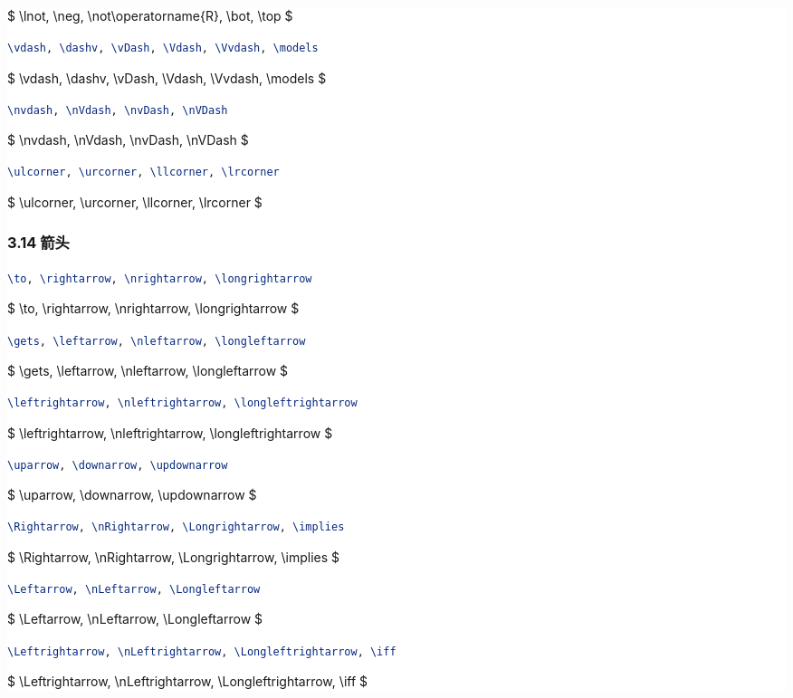 $ \lnot, \neg, \not\operatorname{R}, \bot, \top $

```latex
\vdash, \dashv, \vDash, \Vdash, \Vvdash, \models
```

$ \vdash, \dashv, \vDash, \Vdash, \Vvdash, \models $

```latex
\nvdash, \nVdash, \nvDash, \nVDash
```

$ \nvdash, \nVdash, \nvDash, \nVDash $

```latex
\ulcorner, \urcorner, \llcorner, \lrcorner
```

$ \ulcorner, \urcorner, \llcorner, \lrcorner $

### 3.14 箭头

```latex
\to, \rightarrow, \nrightarrow, \longrightarrow
```

$ \to, \rightarrow, \nrightarrow, \longrightarrow $

```latex
\gets, \leftarrow, \nleftarrow, \longleftarrow
```

$ \gets, \leftarrow, \nleftarrow, \longleftarrow $

```latex
\leftrightarrow, \nleftrightarrow, \longleftrightarrow
```

$ \leftrightarrow, \nleftrightarrow, \longleftrightarrow $

```latex
\uparrow, \downarrow, \updownarrow
```

$ \uparrow, \downarrow, \updownarrow $

```latex
\Rightarrow, \nRightarrow, \Longrightarrow, \implies
```

$ \Rightarrow, \nRightarrow, \Longrightarrow, \implies $

```latex
\Leftarrow, \nLeftarrow, \Longleftarrow
```

$ \Leftarrow, \nLeftarrow, \Longleftarrow $

```latex
\Leftrightarrow, \nLeftrightarrow, \Longleftrightarrow, \iff
```

$ \Leftrightarrow, \nLeftrightarrow, \Longleftrightarrow, \iff $
